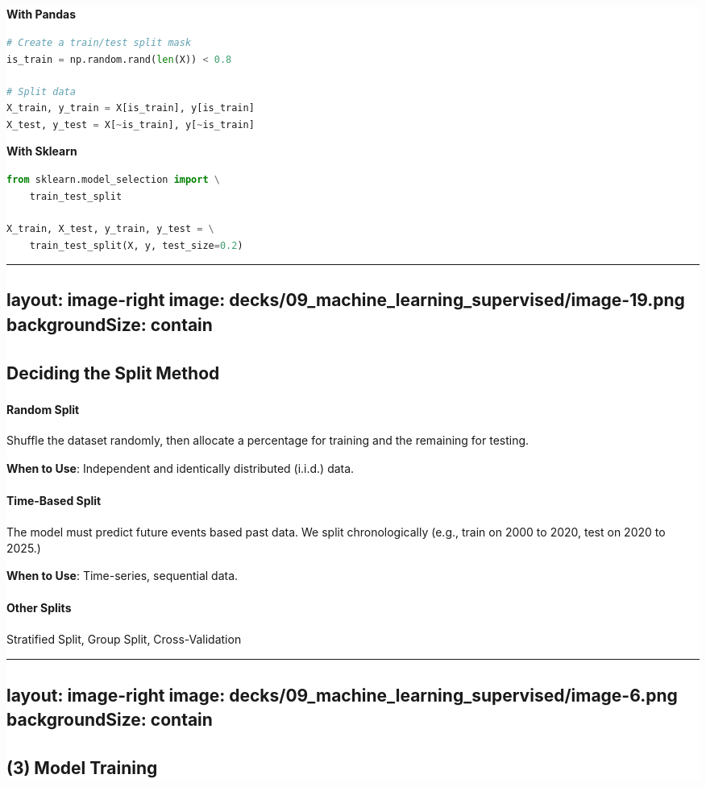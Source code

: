 **With Pandas**
```python
# Create a train/test split mask
is_train = np.random.rand(len(X)) < 0.8

# Split data
X_train, y_train = X[is_train], y[is_train]
X_test, y_test = X[~is_train], y[~is_train]
```

**With Sklearn**
```python
from sklearn.model_selection import \
    train_test_split

X_train, X_test, y_train, y_test = \
    train_test_split(X, y, test_size=0.2)
```

---
layout: image-right
image: decks/09_machine_learning_supervised/image-19.png
backgroundSize: contain
---



## Deciding the Split Method

#### Random Split
Shuffle the dataset randomly, then allocate a percentage for training and the remaining for testing.

**When to Use**: Independent and identically distributed (i.i.d.) data.

#### Time-Based Split
The model must predict future events based past data. We split chronologically (e.g., train on 2000 to 2020, test on 2020 to 2025.)

**When to Use**: Time-series, sequential data.

#### Other Splits

Stratified Split, Group Split, Cross-Validation

---
layout: image-right
image: decks/09_machine_learning_supervised/image-6.png
backgroundSize: contain
---



## (3) Model Training
